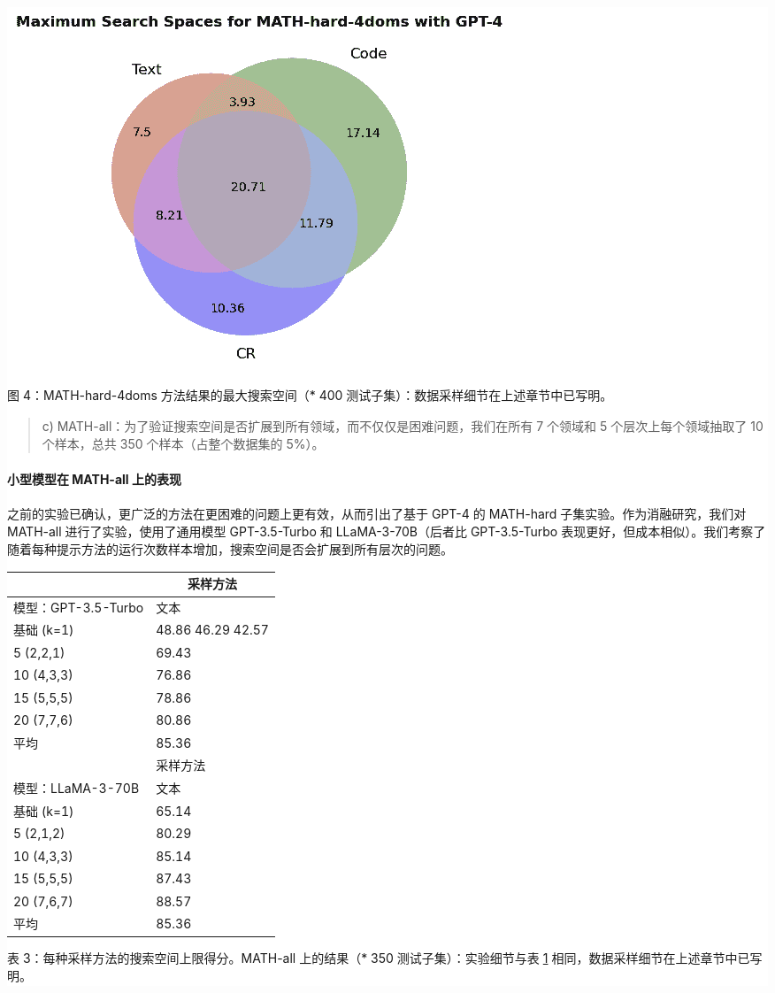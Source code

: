 ![参见标题](img/efb103abc19344322de6b92bae75161a.png)

图 4：MATH-hard-4doms 方法结果的最大搜索空间（* 400 测试子集）：数据采样细节在上述章节中已写明。

> c) MATH-all：为了验证搜索空间是否扩展到所有领域，而不仅仅是困难问题，我们在所有 7 个领域和 5 个层次上每个领域抽取了 10 个样本，总共 350 个样本（占整个数据集的 5%）。

#### 小型模型在 MATH-all 上的表现

之前的实验已确认，更广泛的方法在更困难的问题上更有效，从而引出了基于 GPT-4 的 MATH-hard 子集实验。作为消融研究，我们对 MATH-all 进行了实验，使用了通用模型 GPT-3.5-Turbo 和 LLaMA-3-70B（后者比 GPT-3.5-Turbo 表现更好，但成本相似）。我们考察了随着每种提示方法的运行次数样本增加，搜索空间是否会扩展到所有层次的问题。

|  | 采样方法 |
| --- | --- |
| 模型：GPT-3.5-Turbo | 文本 | 代码 | CR | 均匀 |
| 基础 (k=1) | 48.86 46.29 42.57 | (= Top1) |  |  |
| 5 (2,2,1) | 69.43 | 66.86 | 66.86 | 70.00 |
| 10 (4,3,3) | 76.86 | 78.86 | 73.14 | 76.57 |
| 15 (5,5,5) | 78.86 | 82.29 | 76.29 | 81.14 |
| 20 (7,7,6) | 80.86 | 84.29 | 80.00 | 84.00 |
| 平均 | 85.36 | 80.07 | 85.86 | 87.14 |
|  | 采样方法 |
| 模型：LLaMA-3-70B | 文本 | 代码 | CR | 均匀 |
| 基础 (k=1) | 65.14 | 41.71 | 61.71 | (= Top1) |
| 5 (2,1,2) | 80.29 | 70.29 | 81.71 | 82.00 |
| 10 (4,3,3) | 85.14 | 80.29 | 85.71 | 86.86 |
| 15 (5,5,5) | 87.43 | 84.29 | 87.14 | 89.43 |
| 20 (7,6,7) | 88.57 | 85.43 | 88.86 | 90.29 |
| 平均 | 85.36 | 80.07 | 85.86 | 87.14 |

表 3：每种采样方法的搜索空间上限得分。MATH-all 上的结果（* 350 测试子集）：实验细节与表 [1](https://arxiv.org/html/2410.09780v1#S3.T1 "表 1 ‣ 设置 ‣ 3 实验 ‣ 使用多样提示代理扩展搜索空间：一种高效的采样方法") 相同，数据采样细节在上述章节中已写明。
